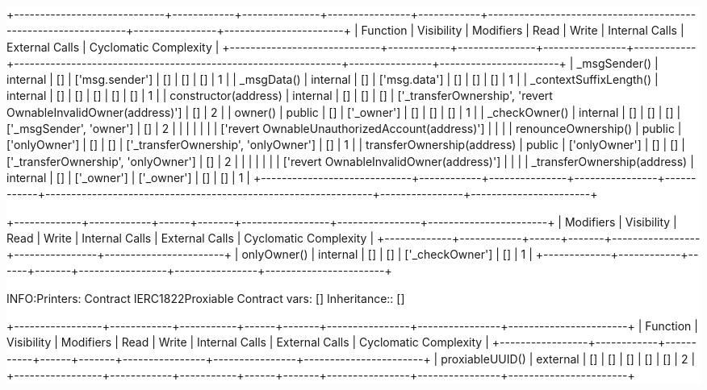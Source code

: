 +-----------------------------+------------+---------------+----------------+------------+---------------------------------------------------------------+----------------+-----------------------+
| Function                    | Visibility |     Modifiers |           Read |      Write |                                                Internal Calls | External Calls | Cyclomatic Complexity |
+-----------------------------+------------+---------------+----------------+------------+---------------------------------------------------------------+----------------+-----------------------+
| _msgSender()                |   internal |            [] | ['msg.sender'] |         [] |                                                            [] |             [] |                     1 |
| _msgData()                  |   internal |            [] |   ['msg.data'] |         [] |                                                            [] |             [] |                     1 |
| _contextSuffixLength()      |   internal |            [] |             [] |         [] |                                                            [] |             [] |                     1 |
| constructor(address)        |   internal |            [] |             [] |         [] | ['_transferOwnership', 'revert OwnableInvalidOwner(address)'] |             [] |                     2 |
| owner()                     |     public |            [] |     ['_owner'] |         [] |                                                            [] |             [] |                     1 |
| _checkOwner()               |   internal |            [] |             [] |         [] |                                       ['_msgSender', 'owner'] |             [] |                     2 |
|                             |            |               |                |            |                ['revert OwnableUnauthorizedAccount(address)'] |                |                       |
| renounceOwnership()         |     public | ['onlyOwner'] |             [] |         [] |                           ['_transferOwnership', 'onlyOwner'] |             [] |                     1 |
| transferOwnership(address)  |     public | ['onlyOwner'] |             [] |         [] |                           ['_transferOwnership', 'onlyOwner'] |             [] |                     2 |
|                             |            |               |                |            |                       ['revert OwnableInvalidOwner(address)'] |                |                       |
| _transferOwnership(address) |   internal |            [] |     ['_owner'] | ['_owner'] |                                                            [] |             [] |                     1 |
+-----------------------------+------------+---------------+----------------+------------+---------------------------------------------------------------+----------------+-----------------------+

+-------------+------------+------+-------+-----------------+----------------+-----------------------+
| Modifiers   | Visibility | Read | Write |  Internal Calls | External Calls | Cyclomatic Complexity |
+-------------+------------+------+-------+-----------------+----------------+-----------------------+
| onlyOwner() |   internal |   [] |    [] | ['_checkOwner'] |             [] |                     1 |
+-------------+------------+------+-------+-----------------+----------------+-----------------------+

INFO:Printers:
Contract IERC1822Proxiable
Contract vars: []
Inheritance:: []
 
+-----------------+------------+-----------+------+-------+----------------+----------------+-----------------------+
| Function        | Visibility | Modifiers | Read | Write | Internal Calls | External Calls | Cyclomatic Complexity |
+-----------------+------------+-----------+------+-------+----------------+----------------+-----------------------+
| proxiableUUID() |   external |        [] |   [] |    [] |             [] |             [] |                     2 |
+-----------------+------------+-----------+------+-------+----------------+----------------+-----------------------+
